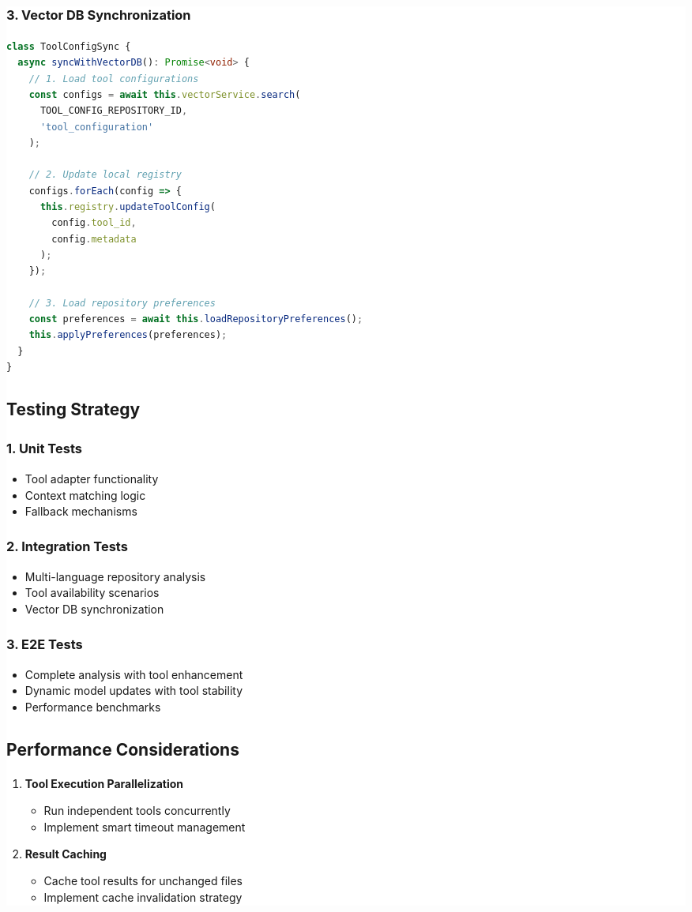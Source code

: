 ### 3. Vector DB Synchronization

```typescript
class ToolConfigSync {
  async syncWithVectorDB(): Promise<void> {
    // 1. Load tool configurations
    const configs = await this.vectorService.search(
      TOOL_CONFIG_REPOSITORY_ID,
      'tool_configuration'
    );
    
    // 2. Update local registry
    configs.forEach(config => {
      this.registry.updateToolConfig(
        config.tool_id,
        config.metadata
      );
    });
    
    // 3. Load repository preferences
    const preferences = await this.loadRepositoryPreferences();
    this.applyPreferences(preferences);
  }
}
```

## Testing Strategy

### 1. Unit Tests
- Tool adapter functionality
- Context matching logic
- Fallback mechanisms

### 2. Integration Tests
- Multi-language repository analysis
- Tool availability scenarios
- Vector DB synchronization

### 3. E2E Tests
- Complete analysis with tool enhancement
- Dynamic model updates with tool stability
- Performance benchmarks

## Performance Considerations

1. **Tool Execution Parallelization**
   - Run independent tools concurrently
   - Implement smart timeout management

2. **Result Caching**
   - Cache tool results for unchanged files
   - Implement cache invalidation strategy
